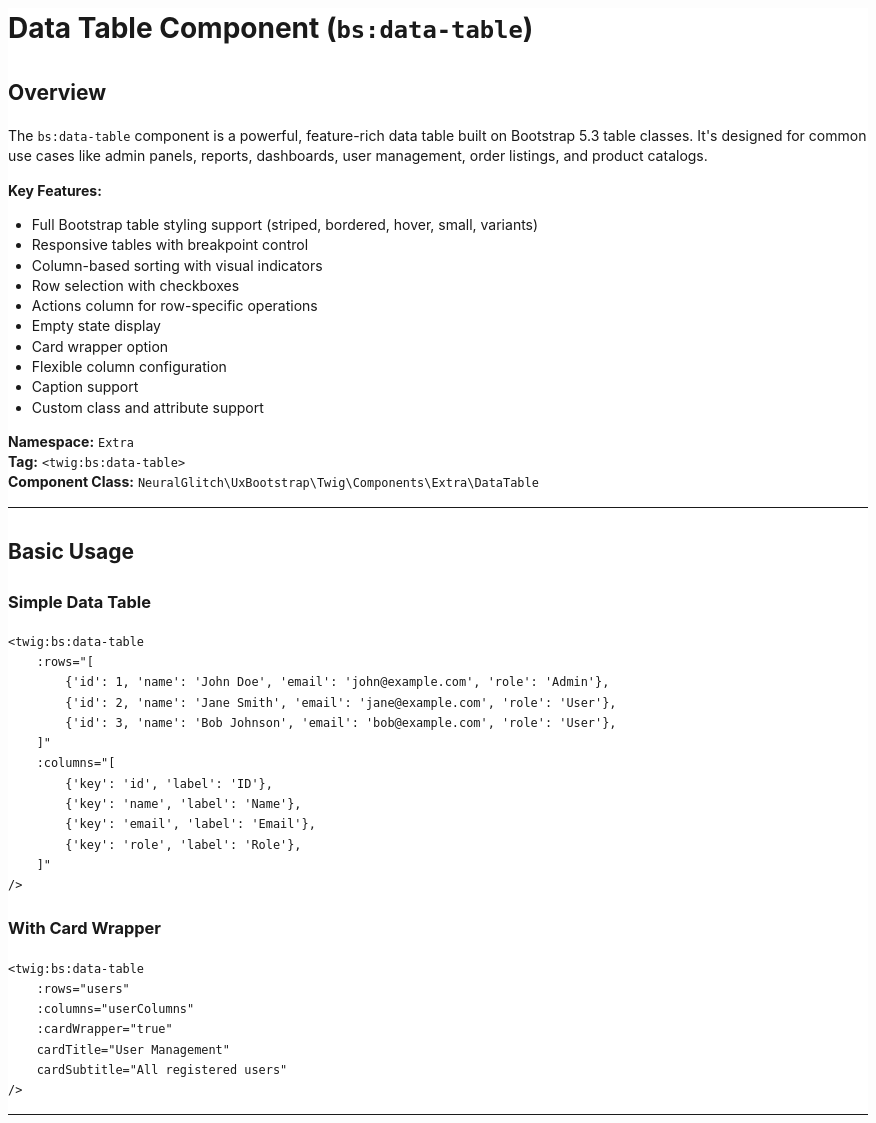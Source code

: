 # Data Table Component (`bs:data-table`)

## Overview

The `bs:data-table` component is a powerful, feature-rich data table built on Bootstrap 5.3 table classes. It's designed for common use cases like admin panels, reports, dashboards, user management, order listings, and product catalogs.

**Key Features:**
- Full Bootstrap table styling support (striped, bordered, hover, small, variants)
- Responsive tables with breakpoint control
- Column-based sorting with visual indicators
- Row selection with checkboxes
- Actions column for row-specific operations
- Empty state display
- Card wrapper option
- Flexible column configuration
- Caption support
- Custom class and attribute support

**Namespace:** `Extra`  
**Tag:** `<twig:bs:data-table>`  
**Component Class:** `NeuralGlitch\UxBootstrap\Twig\Components\Extra\DataTable`

---

## Basic Usage

### Simple Data Table

```twig
<twig:bs:data-table
    :rows="[
        {'id': 1, 'name': 'John Doe', 'email': 'john@example.com', 'role': 'Admin'},
        {'id': 2, 'name': 'Jane Smith', 'email': 'jane@example.com', 'role': 'User'},
        {'id': 3, 'name': 'Bob Johnson', 'email': 'bob@example.com', 'role': 'User'},
    ]"
    :columns="[
        {'key': 'id', 'label': 'ID'},
        {'key': 'name', 'label': 'Name'},
        {'key': 'email', 'label': 'Email'},
        {'key': 'role', 'label': 'Role'},
    ]"
/>
```

### With Card Wrapper

```twig
<twig:bs:data-table
    :rows="users"
    :columns="userColumns"
    :cardWrapper="true"
    cardTitle="User Management"
    cardSubtitle="All registered users"
/>
```

---